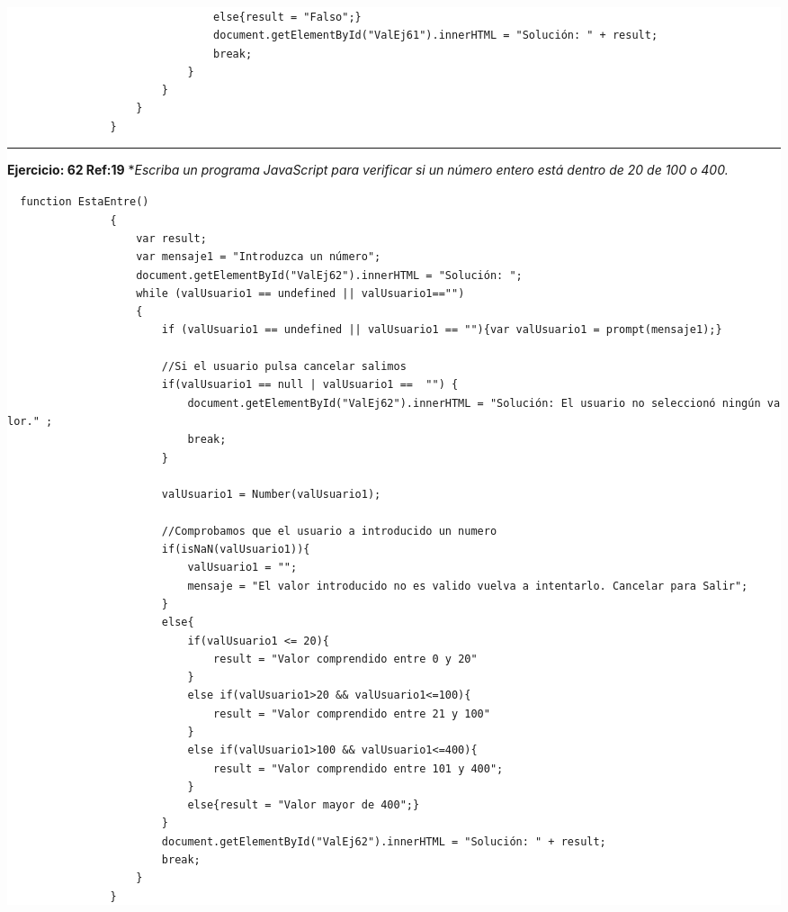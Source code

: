 ```
                                else{result = "Falso";}
                                document.getElementById("ValEj61").innerHTML = "Solución: " + result;
                                break;
                            }
                        }
                    }
                }
```



------

**Ejercicio: 62 Ref:19**
**Escriba un programa JavaScript para verificar si un número entero está dentro de 20 de 100 o 400.*

```
  function EstaEntre() 
                {
                    var result;
                    var mensaje1 = "Introduzca un número";
                    document.getElementById("ValEj62").innerHTML = "Solución: ";
                    while (valUsuario1 == undefined || valUsuario1=="")
                    {
                        if (valUsuario1 == undefined || valUsuario1 == ""){var valUsuario1 = prompt(mensaje1);}

                        //Si el usuario pulsa cancelar salimos
                        if(valUsuario1 == null | valUsuario1 ==  "") {
                            document.getElementById("ValEj62").innerHTML = "Solución: El usuario no seleccionó ningún valor." ;
                            break;
                        }

                        valUsuario1 = Number(valUsuario1);

                        //Comprobamos que el usuario a introducido un numero 
                        if(isNaN(valUsuario1)){
                            valUsuario1 = "";
                            mensaje = "El valor introducido no es valido vuelva a intentarlo. Cancelar para Salir";
                        }
                        else{
                            if(valUsuario1 <= 20){
                                result = "Valor comprendido entre 0 y 20"
                            }
                            else if(valUsuario1>20 && valUsuario1<=100){
                                result = "Valor comprendido entre 21 y 100"
                            }
                            else if(valUsuario1>100 && valUsuario1<=400){
                                result = "Valor comprendido entre 101 y 400";
                            }
                            else{result = "Valor mayor de 400";}
                        }
                        document.getElementById("ValEj62").innerHTML = "Solución: " + result;
                        break;
                    }
                }
```
